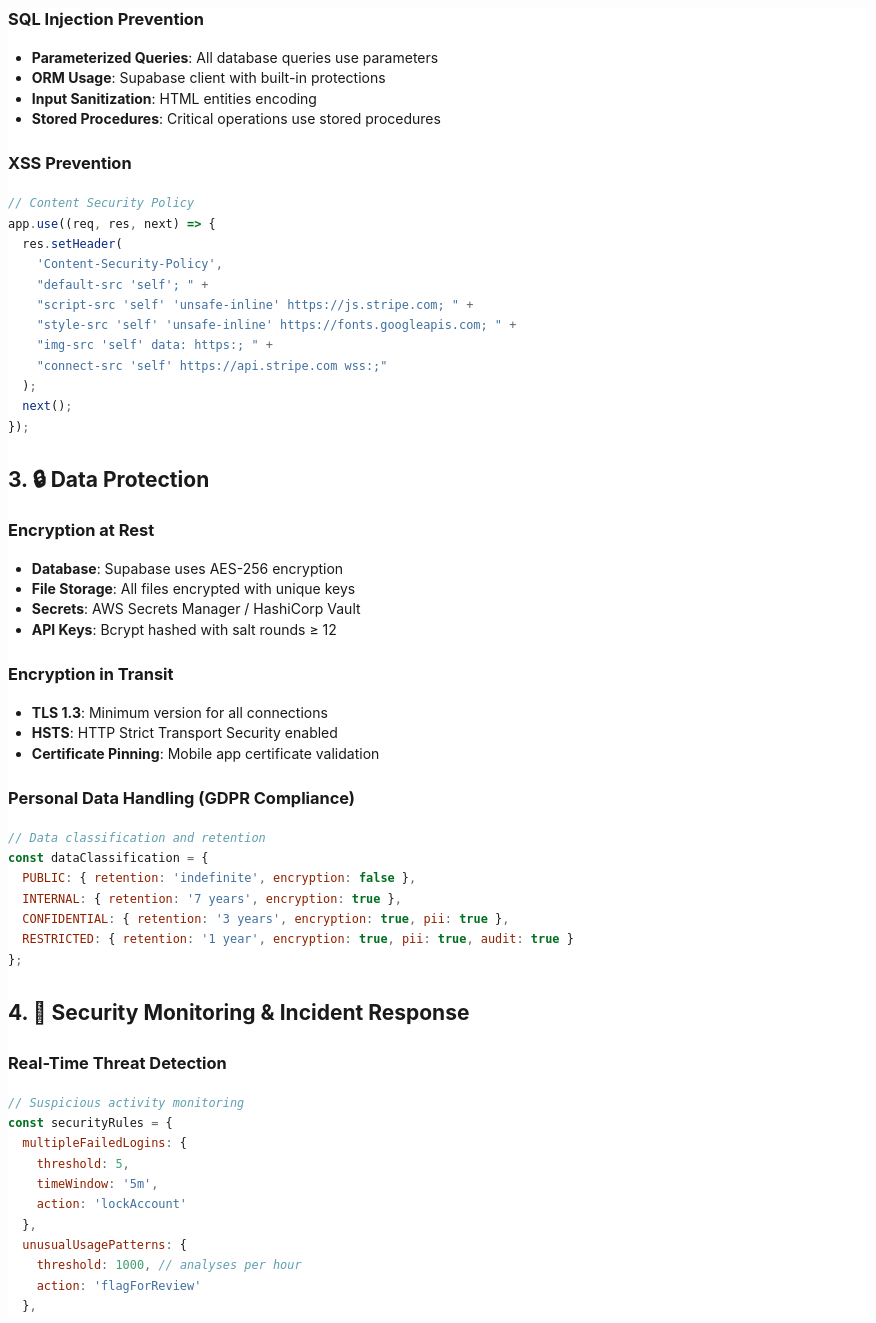 ### SQL Injection Prevention
- **Parameterized Queries**: All database queries use parameters
- **ORM Usage**: Supabase client with built-in protections
- **Input Sanitization**: HTML entities encoding
- **Stored Procedures**: Critical operations use stored procedures

### XSS Prevention
```javascript
// Content Security Policy
app.use((req, res, next) => {
  res.setHeader(
    'Content-Security-Policy',
    "default-src 'self'; " +
    "script-src 'self' 'unsafe-inline' https://js.stripe.com; " +
    "style-src 'self' 'unsafe-inline' https://fonts.googleapis.com; " +
    "img-src 'self' data: https:; " +
    "connect-src 'self' https://api.stripe.com wss:;"
  );
  next();
});
```

## 3. 🔒 Data Protection

### Encryption at Rest
- **Database**: Supabase uses AES-256 encryption
- **File Storage**: All files encrypted with unique keys
- **Secrets**: AWS Secrets Manager / HashiCorp Vault
- **API Keys**: Bcrypt hashed with salt rounds ≥ 12

### Encryption in Transit
- **TLS 1.3**: Minimum version for all connections
- **HSTS**: HTTP Strict Transport Security enabled
- **Certificate Pinning**: Mobile app certificate validation

### Personal Data Handling (GDPR Compliance)
```javascript
// Data classification and retention
const dataClassification = {
  PUBLIC: { retention: 'indefinite', encryption: false },
  INTERNAL: { retention: '7 years', encryption: true },
  CONFIDENTIAL: { retention: '3 years', encryption: true, pii: true },
  RESTRICTED: { retention: '1 year', encryption: true, pii: true, audit: true }
};
```

## 4. 🚨 Security Monitoring & Incident Response

### Real-Time Threat Detection
```javascript
// Suspicious activity monitoring
const securityRules = {
  multipleFailedLogins: {
    threshold: 5,
    timeWindow: '5m',
    action: 'lockAccount'
  },
  unusualUsagePatterns: {
    threshold: 1000, // analyses per hour
    action: 'flagForReview'
  },
```